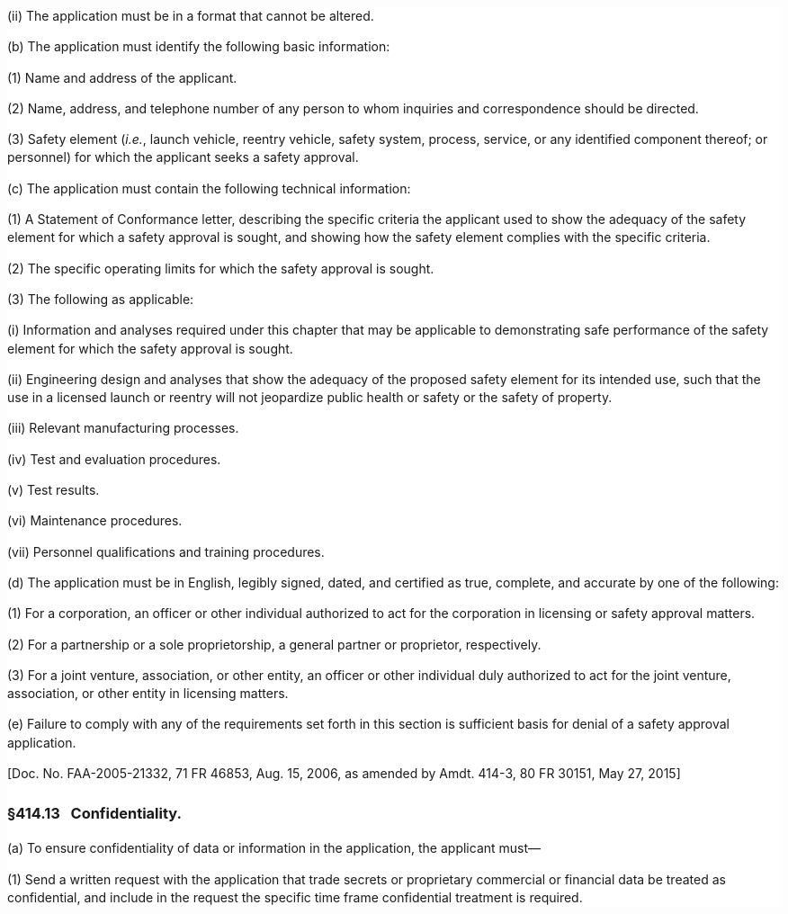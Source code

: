\(ii\) The application must be in a format that cannot be altered.

\(b\) The application must identify the following basic information:

\(1\) Name and address of the applicant.

\(2\) Name, address, and telephone number of any person to whom inquiries and correspondence should be directed.

\(3\) Safety element (*i.e.*, launch vehicle, reentry vehicle, safety system, process, service, or any identified component thereof; or personnel) for which the applicant seeks a safety approval.

\(c\) The application must contain the following technical information:

\(1\) A Statement of Conformance letter, describing the specific criteria the applicant used to show the adequacy of the safety element for which a safety approval is sought, and showing how the safety element complies with the specific criteria.

\(2\) The specific operating limits for which the safety approval is sought.

\(3\) The following as applicable:

\(i\) Information and analyses required under this chapter that may be applicable to demonstrating safe performance of the safety element for which the safety approval is sought.

\(ii\) Engineering design and analyses that show the adequacy of the proposed safety element for its intended use, such that the use in a licensed launch or reentry will not jeopardize public health or safety or the safety of property.

\(iii\) Relevant manufacturing processes.

\(iv\) Test and evaluation procedures.

\(v\) Test results.

\(vi\) Maintenance procedures.

\(vii\) Personnel qualifications and training procedures.

\(d\) The application must be in English, legibly signed, dated, and certified as true, complete, and accurate by one of the following:

\(1\) For a corporation, an officer or other individual authorized to act for the corporation in licensing or safety approval matters.

\(2\) For a partnership or a sole proprietorship, a general partner or proprietor, respectively.

\(3\) For a joint venture, association, or other entity, an officer or other individual duly authorized to act for the joint venture, association, or other entity in licensing matters.

\(e\) Failure to comply with any of the requirements set forth in this section is sufficient basis for denial of a safety approval application.

\[Doc. No. FAA-2005-21332, 71 FR 46853, Aug. 15, 2006, as amended by Amdt. 414-3, 80 FR 30151, May 27, 2015\]

### §414.13   Confidentiality.

\(a\) To ensure confidentiality of data or information in the application, the applicant must—

\(1\) Send a written request with the application that trade secrets or proprietary commercial or financial data be treated as confidential, and include in the request the specific time frame confidential treatment is required.
